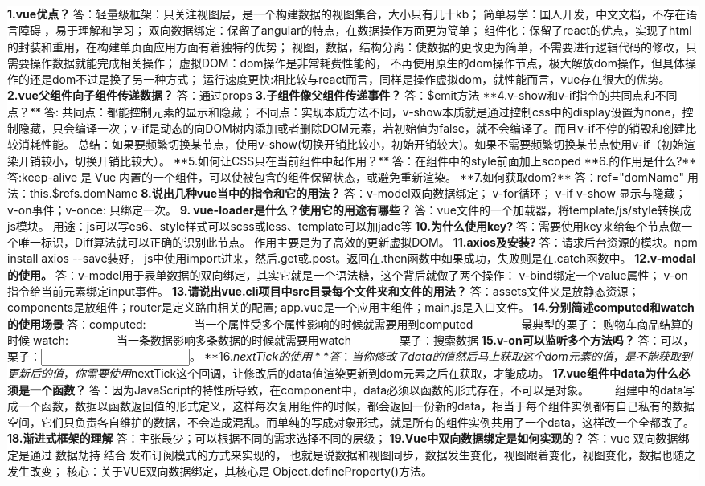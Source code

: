 **1.vue优点？**
答：轻量级框架：只关注视图层，是一个构建数据的视图集合，大小只有几十kb；
简单易学：国人开发，中文文档，不存在语言障碍 ，易于理解和学习；
双向数据绑定：保留了angular的特点，在数据操作方面更为简单；
组件化：保留了react的优点，实现了html的封装和重用，在构建单页面应用方面有着独特的优势；
视图，数据，结构分离：使数据的更改更为简单，不需要进行逻辑代码的修改，只需要操作数据就能完成相关操作；
虚拟DOM：dom操作是非常耗费性能的， 不再使用原生的dom操作节点，极大解放dom操作，但具体操作的还是dom不过是换了另一种方式；
运行速度更快:相比较与react而言，同样是操作虚拟dom，就性能而言，vue存在很大的优势。
**2.vue父组件向子组件传递数据？**
答：通过props
**3.子组件像父组件传递事件？**
答：$emit方法
**4.v-show和v-if指令的共同点和不同点？**
答: 共同点：都能控制元素的显示和隐藏；
不同点：实现本质方法不同，v-show本质就是通过控制css中的display设置为none，控制隐藏，只会编译一次；v-if是动态的向DOM树内添加或者删除DOM元素，若初始值为false，就不会编译了。而且v-if不停的销毁和创建比较消耗性能。
总结：如果要频繁切换某节点，使用v-show(切换开销比较小，初始开销较大)。如果不需要频繁切换某节点使用v-if（初始渲染开销较小，切换开销比较大）。
**5.如何让CSS只在当前组件中起作用？**
答：在组件中的style前面加上scoped
**6.的作用是什么?**
答:keep-alive 是 Vue 内置的一个组件，可以使被包含的组件保留状态，或避免重新渲染。
**7.如何获取dom?**
答：ref="domName" 用法：this.$refs.domName
**8.说出几种vue当中的指令和它的用法？**
答：v-model双向数据绑定；
v-for循环；
v-if v-show 显示与隐藏；
v-on事件；v-once: 只绑定一次。
**9. vue-loader是什么？使用它的用途有哪些？**
答：vue文件的一个加载器，将template/js/style转换成js模块。
用途：js可以写es6、style样式可以scss或less、template可以加jade等
**10.为什么使用key?**
答：需要使用key来给每个节点做一个唯一标识，Diff算法就可以正确的识别此节点。
作用主要是为了高效的更新虚拟DOM。
**11.axios及安装?**
答：请求后台资源的模块。npm install axios --save装好，
js中使用import进来，然后.get或.post。返回在.then函数中如果成功，失败则是在.catch函数中。
**12.v-modal的使用。**
答：v-model用于表单数据的双向绑定，其实它就是一个语法糖，这个背后就做了两个操作：
v-bind绑定一个value属性；
v-on指令给当前元素绑定input事件。
**13.请说出vue.cli项目中src目录每个文件夹和文件的用法？**
答：assets文件夹是放静态资源；components是放组件；router是定义路由相关的配置; app.vue是一个应用主组件；main.js是入口文件。
**14.分别简述computed和watch的使用场景**
答：computed:
　　　　当一个属性受多个属性影响的时候就需要用到computed
　　　　最典型的栗子： 购物车商品结算的时候
watch:
　　　　当一条数据影响多条数据的时候就需要用watch
　　　　栗子：搜索数据
**15.v-on可以监听多个方法吗？**
答：可以，栗子：<input type="text" v-on="{ input:onInput,focus:onFocus,blur:onBlur, }">。
**16.$nextTick的使用**
答：当你修改了data的值然后马上获取这个dom元素的值，是不能获取到更新后的值，
你需要使用$nextTick这个回调，让修改后的data值渲染更新到dom元素之后在获取，才能成功。
**17.vue组件中data为什么必须是一个函数？**
答：因为JavaScript的特性所导致，在component中，data必须以函数的形式存在，不可以是对象。
　　组建中的data写成一个函数，数据以函数返回值的形式定义，这样每次复用组件的时候，都会返回一份新的data，相当于每个组件实例都有自己私有的数据空间，它们只负责各自维护的数据，不会造成混乱。而单纯的写成对象形式，就是所有的组件实例共用了一个data，这样改一个全都改了。
**18.渐进式框架的理解**
答：主张最少；可以根据不同的需求选择不同的层级；
**19.Vue中双向数据绑定是如何实现的？**
答：vue 双向数据绑定是通过 数据劫持 结合 发布订阅模式的方式来实现的， 也就是说数据和视图同步，数据发生变化，视图跟着变化，视图变化，数据也随之发生改变；
核心：关于VUE双向数据绑定，其核心是 Object.defineProperty()方法。